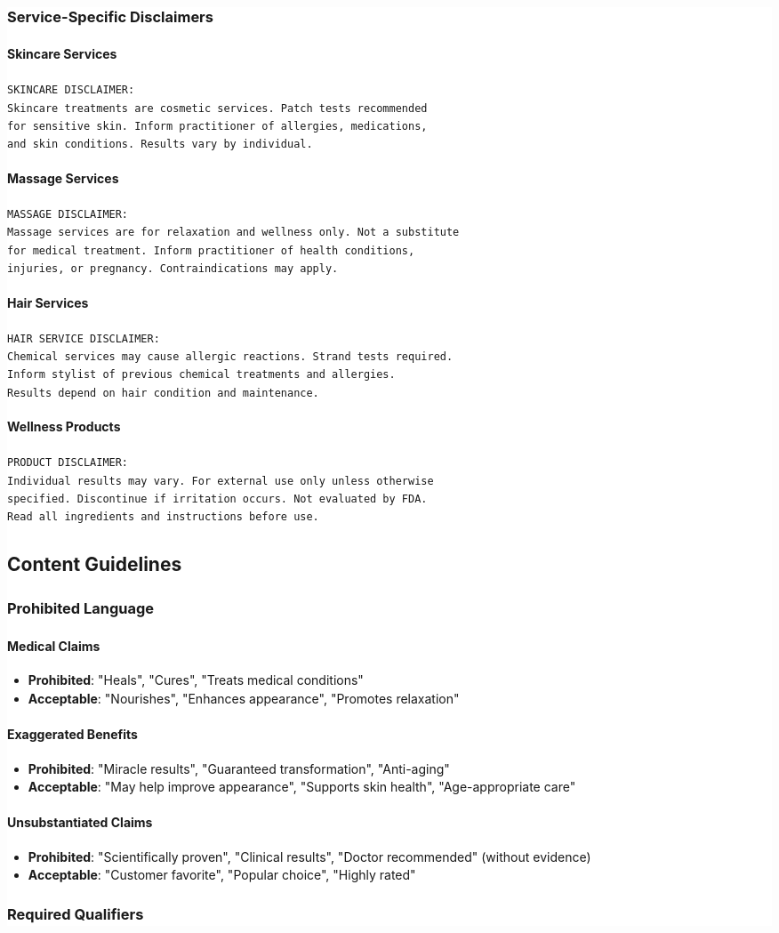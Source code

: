 ### Service-Specific Disclaimers

#### Skincare Services
```
SKINCARE DISCLAIMER:
Skincare treatments are cosmetic services. Patch tests recommended 
for sensitive skin. Inform practitioner of allergies, medications, 
and skin conditions. Results vary by individual.
```

#### Massage Services
```
MASSAGE DISCLAIMER:
Massage services are for relaxation and wellness only. Not a substitute 
for medical treatment. Inform practitioner of health conditions, 
injuries, or pregnancy. Contraindications may apply.
```

#### Hair Services
```
HAIR SERVICE DISCLAIMER:
Chemical services may cause allergic reactions. Strand tests required. 
Inform stylist of previous chemical treatments and allergies. 
Results depend on hair condition and maintenance.
```

#### Wellness Products
```
PRODUCT DISCLAIMER:
Individual results may vary. For external use only unless otherwise 
specified. Discontinue if irritation occurs. Not evaluated by FDA. 
Read all ingredients and instructions before use.
```

## Content Guidelines

### Prohibited Language

#### Medical Claims
- **Prohibited**: "Heals", "Cures", "Treats medical conditions"
- **Acceptable**: "Nourishes", "Enhances appearance", "Promotes relaxation"

#### Exaggerated Benefits
- **Prohibited**: "Miracle results", "Guaranteed transformation", "Anti-aging"
- **Acceptable**: "May help improve appearance", "Supports skin health", "Age-appropriate care"

#### Unsubstantiated Claims
- **Prohibited**: "Scientifically proven", "Clinical results", "Doctor recommended" (without evidence)
- **Acceptable**: "Customer favorite", "Popular choice", "Highly rated"

### Required Qualifiers
